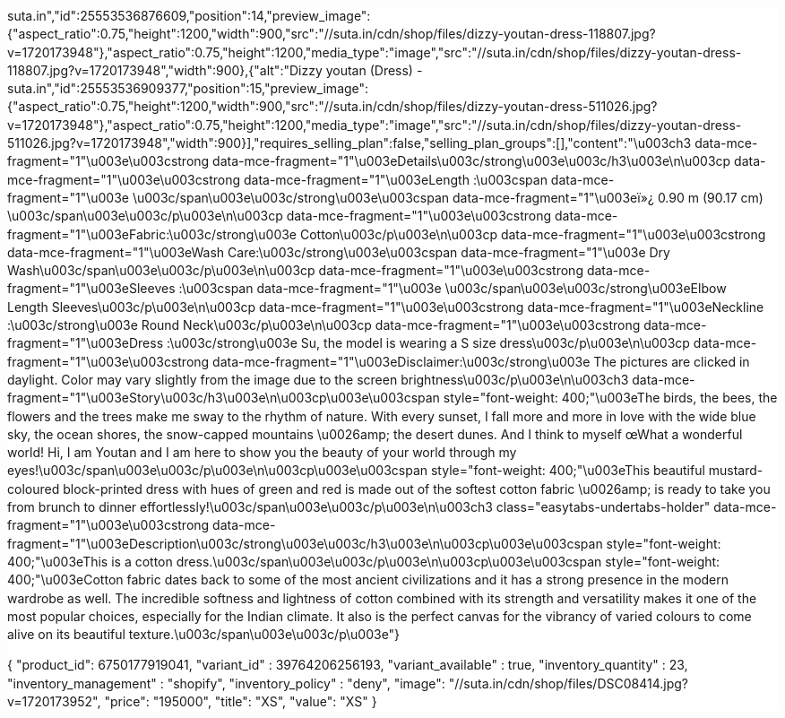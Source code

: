 suta.in","id":25553536876609,"position":14,"preview_image":{"aspect_ratio":0.75,"height":1200,"width":900,"src":"\/\/suta.in\/cdn\/shop\/files\/dizzy-youtan-dress-118807.jpg?v=1720173948"},"aspect_ratio":0.75,"height":1200,"media_type":"image","src":"\/\/suta.in\/cdn\/shop\/files\/dizzy-youtan-dress-118807.jpg?v=1720173948","width":900},{"alt":"Dizzy youtan (Dress) - suta.in","id":25553536909377,"position":15,"preview_image":{"aspect_ratio":0.75,"height":1200,"width":900,"src":"\/\/suta.in\/cdn\/shop\/files\/dizzy-youtan-dress-511026.jpg?v=1720173948"},"aspect_ratio":0.75,"height":1200,"media_type":"image","src":"\/\/suta.in\/cdn\/shop\/files\/dizzy-youtan-dress-511026.jpg?v=1720173948","width":900}],"requires_selling_plan":false,"selling_plan_groups":[],"content":"\u003ch3 data-mce-fragment=\"1\"\u003e\u003cstrong data-mce-fragment=\"1\"\u003eDetails\u003c\/strong\u003e\u003c\/h3\u003e\n\u003cp data-mce-fragment=\"1\"\u003e\u003cstrong data-mce-fragment=\"1\"\u003eLength :\u003cspan data-mce-fragment=\"1\"\u003e \u003c\/span\u003e\u003c\/strong\u003e\u003cspan data-mce-fragment=\"1\"\u003eï»¿ 0.90 m (90.17 cm) \u003c\/span\u003e\u003c\/p\u003e\n\u003cp data-mce-fragment=\"1\"\u003e\u003cstrong data-mce-fragment=\"1\"\u003eFabric:\u003c\/strong\u003e Cotton\u003c\/p\u003e\n\u003cp data-mce-fragment=\"1\"\u003e\u003cstrong data-mce-fragment=\"1\"\u003eWash Care:\u003c\/strong\u003e\u003cspan data-mce-fragment=\"1\"\u003e Dry Wash\u003c\/span\u003e\u003c\/p\u003e\n\u003cp data-mce-fragment=\"1\"\u003e\u003cstrong data-mce-fragment=\"1\"\u003eSleeves :\u003cspan data-mce-fragment=\"1\"\u003e \u003c\/span\u003e\u003c\/strong\u003eElbow Length Sleeves\u003c\/p\u003e\n\u003cp data-mce-fragment=\"1\"\u003e\u003cstrong data-mce-fragment=\"1\"\u003eNeckline :\u003c\/strong\u003e Round Neck\u003c\/p\u003e\n\u003cp data-mce-fragment=\"1\"\u003e\u003cstrong data-mce-fragment=\"1\"\u003eDress :\u003c\/strong\u003e Su, the model is wearing a S size dress\u003c\/p\u003e\n\u003cp data-mce-fragment=\"1\"\u003e\u003cstrong data-mce-fragment=\"1\"\u003eDisclaimer:\u003c\/strong\u003e The pictures are clicked in daylight. Color may vary slightly from the image due to the screen brightness\u003c\/p\u003e\n\u003ch3 data-mce-fragment=\"1\"\u003eStory\u003c\/h3\u003e\n\u003cp\u003e\u003cspan style=\"font-weight: 400;\"\u003eThe birds, the bees, the flowers and the trees make me sway to the rhythm of nature. With every sunset, I fall more and more in love with the wide blue sky, the ocean shores, the snow-capped mountains \u0026amp; the desert dunes. And I think to myself œWhat a wonderful world! Hi, I am Youtan and I am here to show you the beauty of your world through my eyes!\u003c\/span\u003e\u003c\/p\u003e\n\u003cp\u003e\u003cspan style=\"font-weight: 400;\"\u003eThis beautiful mustard-coloured block-printed dress with hues of green and red is made out of the softest cotton fabric \u0026amp; is ready to take you from brunch to dinner effortlessly!\u003c\/span\u003e\u003c\/p\u003e\n\u003ch3 class=\"easytabs-undertabs-holder\" data-mce-fragment=\"1\"\u003e\u003cstrong data-mce-fragment=\"1\"\u003eDescription\u003c\/strong\u003e\u003c\/h3\u003e\n\u003cp\u003e\u003cspan style=\"font-weight: 400;\"\u003eThis is a cotton dress.\u003c\/span\u003e\u003c\/p\u003e\n\u003cp\u003e\u003cspan style=\"font-weight: 400;\"\u003eCotton fabric dates back to some of the most ancient civilizations and it has a strong presence in the modern wardrobe as well. The incredible softness and lightness of cotton combined with its strength and versatility makes it one of the most popular choices, especially for the Indian climate. It also is the perfect canvas for the vibrancy of varied colours to come alive on its beautiful texture.\u003c\/span\u003e\u003c\/p\u003e"}

{
            "product_id": 6750177919041,
            "variant_id" : 39764206256193,
            "variant_available" : true,
            "inventory_quantity" : 23,
            "inventory_management" : "shopify",
            "inventory_policy" : "deny",
            "image": "//suta.in/cdn/shop/files/DSC08414.jpg?v=1720173952",
            "price": "195000",
            "title": "XS",
            "value": "XS"
          }
